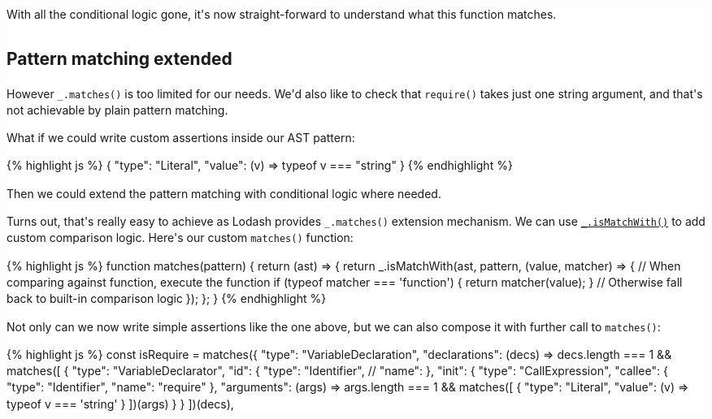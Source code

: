 With all the conditional logic gone, it's now straight-forward to understand what this function matches.

## Pattern matching extended

However `_.matches()` is too limited for our needs.
We'd also like to check that `require()` takes just one string argument,
and that's not achievable by plain pattern matching.

What if we could write custom assertions inside our AST pattern:

{% highlight js %}
{
    "type": "Literal",
    "value": (v) => typeof v === "string"
}
{% endhighlight %}

Then we could extend the pattern matching with conditional logic where needed.

Turns out, that's really easy to achieve as Lodash provides `_.matches()` extension mechanism.
We can use [`_.isMatchWith()`][isMatchWith] to add custom comparison logic.
Here's our custom `matches()` function:

{% highlight js %}
function matches(pattern) {
    return (ast) => {
        return \_.isMatchWith(ast, pattern, (value, matcher) => {
            // When comparing against function, execute the function
            if (typeof matcher === 'function') {
                return matcher(value);
            }
            // Otherwise fall back to built-in comparison logic
        });
    };
}
{% endhighlight %}

Not only can we now write simple assertions like the one above,
but we can also compose it with further call to `matches()`:

{% highlight js %}
const isRequire = matches({
    "type": "VariableDeclaration",
    "declarations": (decs) => decs.length === 1 && matches([
        {
            "type": "VariableDeclarator",
            "id": {
                "type": "Identifier",
                // "name": <any value>
            },
            "init": {
                "type": "CallExpression",
                "callee": {
                    "type": "Identifier",
                    "name": "require"
                },
                "arguments": (args) => args.length === 1 && matches([
                    {
                        "type": "Literal",
                        "value": (v) => typeof v === 'string'
                    }
                ])(args)
            }
        }
    ])(decs),

[Lebab]: https://lebab.io/
[Lebab-gh]: https://github.com/mohebifar/lebab
[Esprima]: http://esprima.org/
[Lodash]: https://lodash.com/
[matches]: https://lodash.com/docs#matches
[isMatchWith]: https://lodash.com/docs#isMatchWith